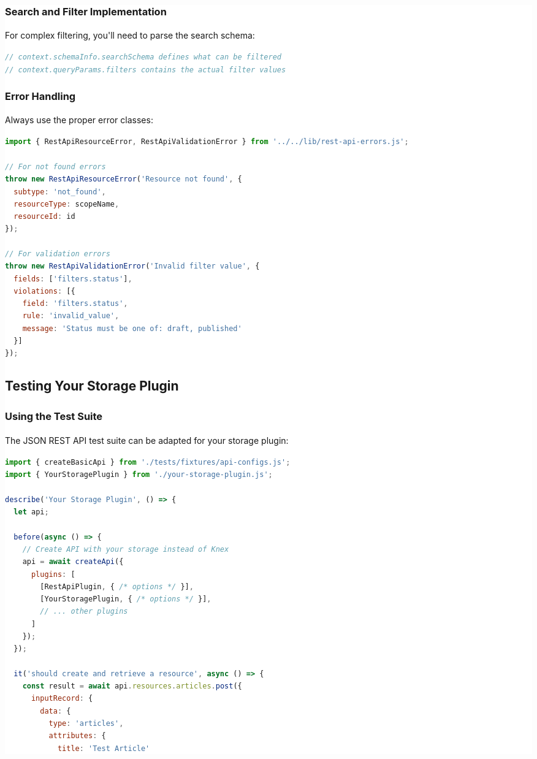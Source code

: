 ### Search and Filter Implementation

For complex filtering, you'll need to parse the search schema:

```javascript
// context.schemaInfo.searchSchema defines what can be filtered
// context.queryParams.filters contains the actual filter values
```

### Error Handling

Always use the proper error classes:

```javascript
import { RestApiResourceError, RestApiValidationError } from '../../lib/rest-api-errors.js';

// For not found errors
throw new RestApiResourceError('Resource not found', {
  subtype: 'not_found',
  resourceType: scopeName,
  resourceId: id
});

// For validation errors
throw new RestApiValidationError('Invalid filter value', {
  fields: ['filters.status'],
  violations: [{
    field: 'filters.status',
    rule: 'invalid_value',
    message: 'Status must be one of: draft, published'
  }]
});
```

## Testing Your Storage Plugin

### Using the Test Suite

The JSON REST API test suite can be adapted for your storage plugin:

```javascript
import { createBasicApi } from './tests/fixtures/api-configs.js';
import { YourStoragePlugin } from './your-storage-plugin.js';

describe('Your Storage Plugin', () => {
  let api;
  
  before(async () => {
    // Create API with your storage instead of Knex
    api = await createApi({
      plugins: [
        [RestApiPlugin, { /* options */ }],
        [YourStoragePlugin, { /* options */ }],
        // ... other plugins
      ]
    });
  });
  
  it('should create and retrieve a resource', async () => {
    const result = await api.resources.articles.post({
      inputRecord: {
        data: {
          type: 'articles',
          attributes: {
            title: 'Test Article'
```